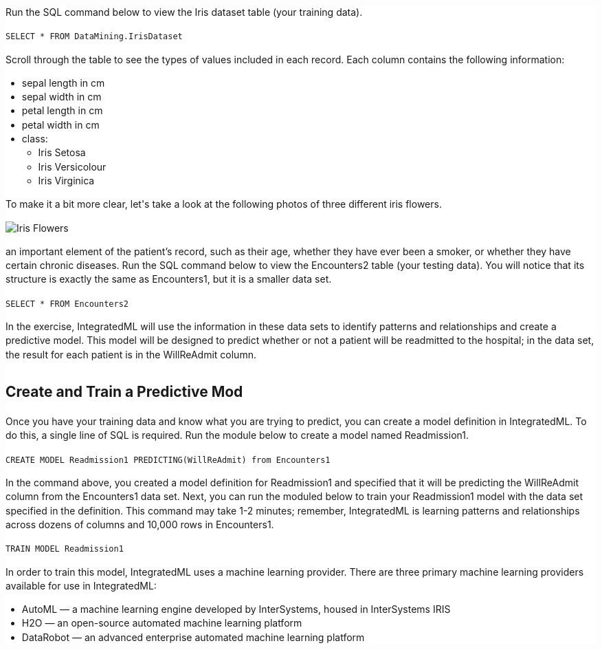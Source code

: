 Run the SQL command below to view the Iris dataset table (your training data).

	SELECT * FROM DataMining.IrisDataset

Scroll through the table to see the types of values included in each record. Each column contains the following information:

* sepal length in cm
* sepal width in cm
* petal length in cm
* petal width in cm
* class:
	- Iris Setosa
	- Iris Versicolour
	- Iris Virginica

To make it a bit more clear, let's take a look at the following photos of three different iris flowers.

![Iris Flowers](https://shahinrostami.com/images/ml-with-kaggle/iris_class.png "Iris Flowers with depicted Sepal and Petal width and Length")


an important element of the patient’s record, such as their age, whether they have ever been a smoker, or whether they have certain chronic diseases.
Run the SQL command below to view the Encounters2 table (your testing data). You will notice that its structure is exactly the same as Encounters1, but it is a smaller data set.

	SELECT * FROM Encounters2

In the exercise, IntegratedML will use the information in these data sets to identify patterns and relationships and create a predictive model. This model will be designed to predict whether or not a patient will be readmitted to the hospital; in the data set, the result for each patient is in the WillReAdmit column.

## Create and Train a Predictive Mod

Once you have your training data and know what you are trying to predict, you can create a model definition in IntegratedML. To do this, a single line of SQL is required. Run the module below to create a model named Readmission1.

	CREATE MODEL Readmission1 PREDICTING(WillReAdmit) from Encounters1

In the command above, you created a model definition for Readmission1 and specified that it will be predicting the WillReAdmit column from the Encounters1 data set. Next, you can run the moduled below to train your Readmission1 model with the data set specified in the definition. This command may take 1-2 minutes; remember, IntegratedML is learning patterns and relationships across dozens of columns and 10,000 rows in Encounters1.

	TRAIN MODEL Readmission1

In order to train this model, IntegratedML uses a machine learning provider. There are three primary machine learning providers available for use in IntegratedML:

* AutoML — a machine learning engine developed by InterSystems, housed in InterSystems IRIS
* H2O — an open-source automated machine learning platform
* DataRobot — an advanced enterprise automated machine learning platform
